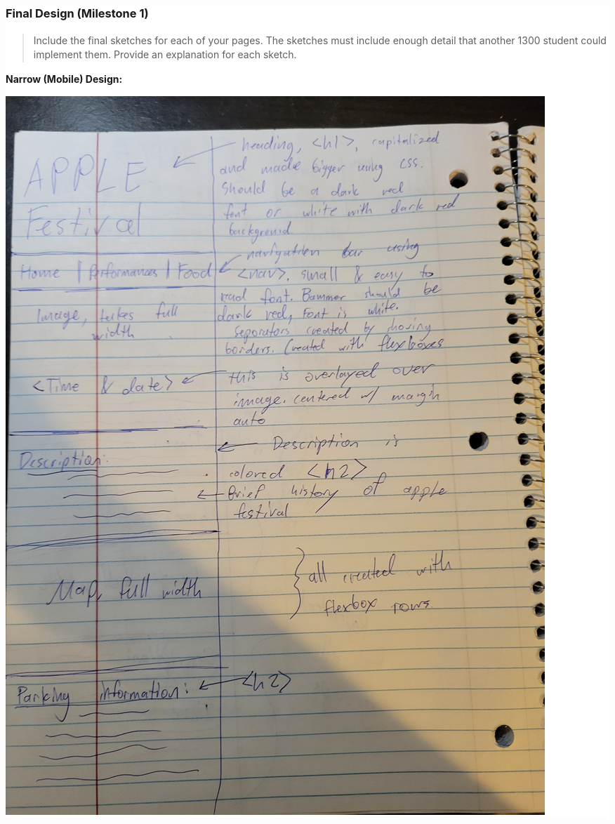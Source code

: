 

### Final Design (Milestone 1)
> Include the final sketches for each of your pages.
> The sketches must include enough detail that another 1300 student could implement them.
> Provide an explanation for each sketch.

**Narrow (Mobile) Design:**

![narrow home page](image/../../images/Home-narrow.jpg)